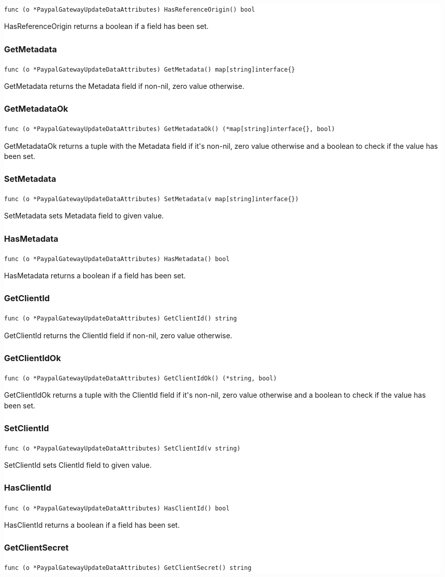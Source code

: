 `func (o *PaypalGatewayUpdateDataAttributes) HasReferenceOrigin() bool`

HasReferenceOrigin returns a boolean if a field has been set.

### GetMetadata

`func (o *PaypalGatewayUpdateDataAttributes) GetMetadata() map[string]interface{}`

GetMetadata returns the Metadata field if non-nil, zero value otherwise.

### GetMetadataOk

`func (o *PaypalGatewayUpdateDataAttributes) GetMetadataOk() (*map[string]interface{}, bool)`

GetMetadataOk returns a tuple with the Metadata field if it's non-nil, zero value otherwise
and a boolean to check if the value has been set.

### SetMetadata

`func (o *PaypalGatewayUpdateDataAttributes) SetMetadata(v map[string]interface{})`

SetMetadata sets Metadata field to given value.

### HasMetadata

`func (o *PaypalGatewayUpdateDataAttributes) HasMetadata() bool`

HasMetadata returns a boolean if a field has been set.

### GetClientId

`func (o *PaypalGatewayUpdateDataAttributes) GetClientId() string`

GetClientId returns the ClientId field if non-nil, zero value otherwise.

### GetClientIdOk

`func (o *PaypalGatewayUpdateDataAttributes) GetClientIdOk() (*string, bool)`

GetClientIdOk returns a tuple with the ClientId field if it's non-nil, zero value otherwise
and a boolean to check if the value has been set.

### SetClientId

`func (o *PaypalGatewayUpdateDataAttributes) SetClientId(v string)`

SetClientId sets ClientId field to given value.

### HasClientId

`func (o *PaypalGatewayUpdateDataAttributes) HasClientId() bool`

HasClientId returns a boolean if a field has been set.

### GetClientSecret

`func (o *PaypalGatewayUpdateDataAttributes) GetClientSecret() string`
